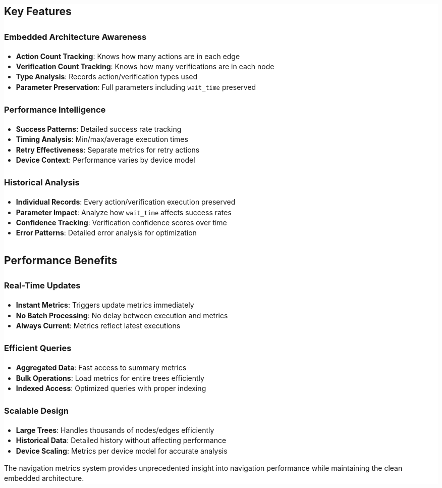 ## Key Features

### Embedded Architecture Awareness
- **Action Count Tracking**: Knows how many actions are in each edge
- **Verification Count Tracking**: Knows how many verifications are in each node
- **Type Analysis**: Records action/verification types used
- **Parameter Preservation**: Full parameters including `wait_time` preserved

### Performance Intelligence
- **Success Patterns**: Detailed success rate tracking
- **Timing Analysis**: Min/max/average execution times
- **Retry Effectiveness**: Separate metrics for retry actions
- **Device Context**: Performance varies by device model

### Historical Analysis
- **Individual Records**: Every action/verification execution preserved
- **Parameter Impact**: Analyze how `wait_time` affects success rates
- **Confidence Tracking**: Verification confidence scores over time
- **Error Patterns**: Detailed error analysis for optimization

## Performance Benefits

### Real-Time Updates
- **Instant Metrics**: Triggers update metrics immediately
- **No Batch Processing**: No delay between execution and metrics
- **Always Current**: Metrics reflect latest executions

### Efficient Queries
- **Aggregated Data**: Fast access to summary metrics
- **Bulk Operations**: Load metrics for entire trees efficiently
- **Indexed Access**: Optimized queries with proper indexing

### Scalable Design
- **Large Trees**: Handles thousands of nodes/edges efficiently
- **Historical Data**: Detailed history without affecting performance
- **Device Scaling**: Metrics per device model for accurate analysis

The navigation metrics system provides unprecedented insight into navigation performance while maintaining the clean embedded architecture. 
